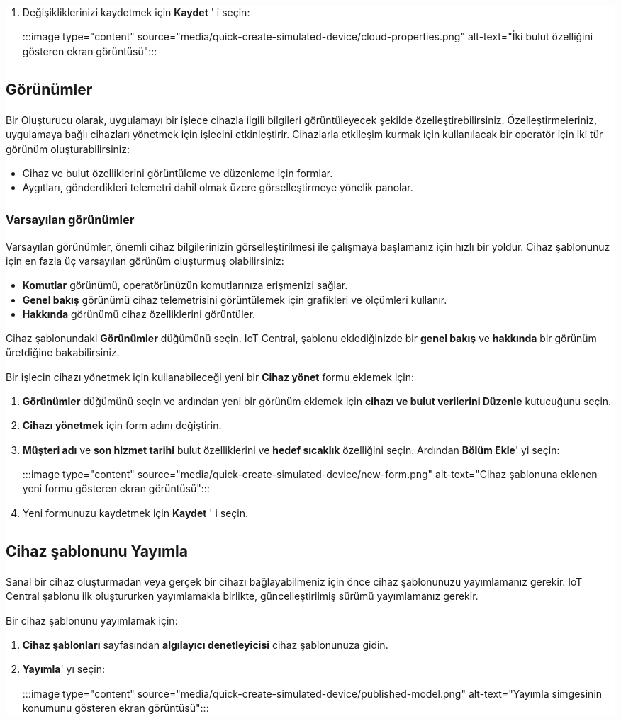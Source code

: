 1. Değişikliklerinizi kaydetmek için **Kaydet** ' i seçin:

    :::image type="content" source="media/quick-create-simulated-device/cloud-properties.png" alt-text="İki bulut özelliğini gösteren ekran görüntüsü":::

## <a name="views"></a>Görünümler

Bir Oluşturucu olarak, uygulamayı bir işlece cihazla ilgili bilgileri görüntüleyecek şekilde özelleştirebilirsiniz. Özelleştirmeleriniz, uygulamaya bağlı cihazları yönetmek için işlecini etkinleştirir. Cihazlarla etkileşim kurmak için kullanılacak bir operatör için iki tür görünüm oluşturabilirsiniz:

* Cihaz ve bulut özelliklerini görüntüleme ve düzenleme için formlar.
* Aygıtları, gönderdikleri telemetri dahil olmak üzere görselleştirmeye yönelik panolar.

### <a name="default-views"></a>Varsayılan görünümler

Varsayılan görünümler, önemli cihaz bilgilerinizin görselleştirilmesi ile çalışmaya başlamanız için hızlı bir yoldur. Cihaz şablonunuz için en fazla üç varsayılan görünüm oluşturmuş olabilirsiniz:

* **Komutlar** görünümü, operatörünüzün komutlarınıza erişmenizi sağlar.
* **Genel bakış** görünümü cihaz telemetrisini görüntülemek için grafikleri ve ölçümleri kullanır.
* **Hakkında** görünümü cihaz özelliklerini görüntüler.

Cihaz şablonundaki **Görünümler** düğümünü seçin. IoT Central, şablonu eklediğinizde bir **genel bakış** ve **hakkında** bir görünüm üretdiğine bakabilirsiniz.

Bir işlecin cihazı yönetmek için kullanabileceği yeni bir **Cihaz yönet** formu eklemek için:

1. **Görünümler** düğümünü seçin ve ardından yeni bir görünüm eklemek için **cihazı ve bulut verilerini Düzenle** kutucuğunu seçin.

1. **Cihazı yönetmek** için form adını değiştirin.

1. **Müşteri adı** ve **son hizmet tarihi** bulut özelliklerini ve **hedef sıcaklık** özelliğini seçin. Ardından **Bölüm Ekle**' yi seçin:

    :::image type="content" source="media/quick-create-simulated-device/new-form.png" alt-text="Cihaz şablonuna eklenen yeni formu gösteren ekran görüntüsü":::

1. Yeni formunuzu kaydetmek için **Kaydet** ' i seçin.

## <a name="publish-device-template"></a>Cihaz şablonunu Yayımla

Sanal bir cihaz oluşturmadan veya gerçek bir cihazı bağlayabilmeniz için önce cihaz şablonunuzu yayımlamanız gerekir. IoT Central şablonu ilk oluştururken yayımlamakla birlikte, güncelleştirilmiş sürümü yayımlamanız gerekir.

Bir cihaz şablonunu yayımlamak için:

1. **Cihaz şablonları** sayfasından **algılayıcı denetleyicisi** cihaz şablonunuza gidin.

1. **Yayımla**' yı seçin:

    :::image type="content" source="media/quick-create-simulated-device/published-model.png" alt-text="Yayımla simgesinin konumunu gösteren ekran görüntüsü":::
